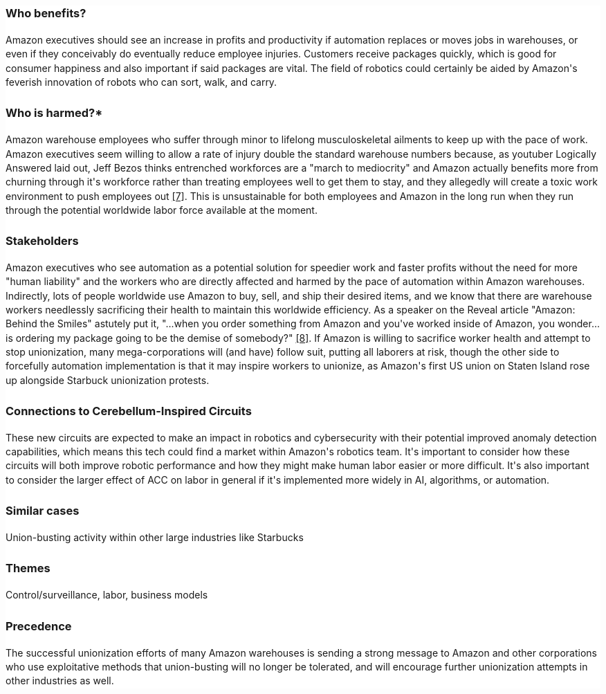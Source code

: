 ### Who benefits?
Amazon executives should see an increase in profits and productivity if automation replaces or moves jobs in warehouses, or even if they conceivably do eventually reduce employee injuries. Customers receive packages quickly, which is good for consumer happiness and also important if said packages are vital. The field of robotics could certainly be aided by Amazon's feverish innovation of robots who can sort, walk, and carry.  

### Who is harmed?*
Amazon warehouse employees who suffer through minor to lifelong musculoskeletal ailments to keep up with the pace of work. Amazon executives seem willing to allow a rate of injury double the standard warehouse numbers because, as youtuber Logically Answered laid out, Jeff Bezos thinks entrenched workforces are a "march to mediocrity" and Amazon actually benefits more from churning through it's workforce rather than treating employees well to get them to stay, and they allegedly will create a toxic work environment to push employees out [[7]](https://www.youtube.com/watch?v=EdL85EP7s5M). This is unsustainable for both employees and Amazon in the long run when they run through the potential worldwide labor force available at the moment.  

### Stakeholders
Amazon executives who see automation as a potential solution for speedier work and faster profits without the need for more "human liability" and the workers who are directly affected and harmed by the pace of automation within Amazon warehouses. Indirectly, lots of people worldwide use Amazon to buy, sell, and ship their desired items, and we know that there are warehouse workers needlessly sacrificing their health to maintain this worldwide efficiency. As a speaker on the Reveal article "Amazon: Behind the Smiles" astutely put it, "...when you order something from Amazon and you've worked inside of Amazon, you wonder... is ordering my package going to be the demise of somebody?" [[8]](https://revealnews.org/behind-the-smiles-at-amazon/). If Amazon is willing to sacrifice worker health and attempt to stop unionization, many mega-corporations will (and have) follow suit, putting all laborers at risk, though the other side to forcefully automation implementation is that it may inspire workers to unionize, as Amazon's first US union on Staten Island rose up alongside Starbuck unionization protests.    

### Connections to Cerebellum-Inspired Circuits
These new circuits are expected to make an impact in robotics and cybersecurity with their potential improved anomaly detection capabilities, which means this tech could find a market within Amazon's robotics team. It's important to consider how these circuits will both improve robotic performance and how they might make human labor easier or more difficult. It's also important to consider the larger effect of ACC on labor in general if it's implemented more widely in AI, algorithms, or automation.    

### Similar cases
Union-busting activity within other large industries like Starbucks 

### Themes
Control/surveillance, labor, business models 

### Precedence
The successful unionization efforts of many Amazon warehouses is sending a strong message to Amazon and other corporations who use exploitative methods that union-busting will no longer be tolerated, and will encourage further unionization attempts in other industries as well.  
